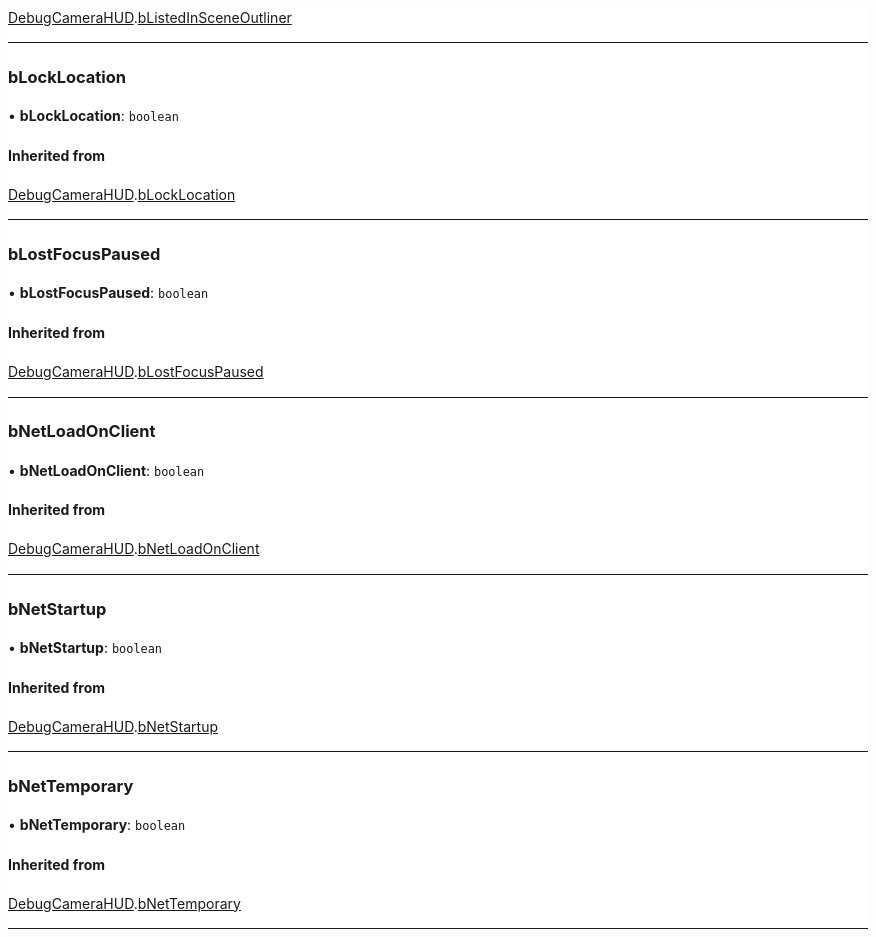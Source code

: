 [DebugCameraHUD](ue_ue.DebugCameraHUD.md).[bListedInSceneOutliner](ue_ue.DebugCameraHUD.md#blistedinsceneoutliner)

___

### bLockLocation

• **bLockLocation**: `boolean`

#### Inherited from

[DebugCameraHUD](ue_ue.DebugCameraHUD.md).[bLockLocation](ue_ue.DebugCameraHUD.md#blocklocation)

___

### bLostFocusPaused

• **bLostFocusPaused**: `boolean`

#### Inherited from

[DebugCameraHUD](ue_ue.DebugCameraHUD.md).[bLostFocusPaused](ue_ue.DebugCameraHUD.md#blostfocuspaused)

___

### bNetLoadOnClient

• **bNetLoadOnClient**: `boolean`

#### Inherited from

[DebugCameraHUD](ue_ue.DebugCameraHUD.md).[bNetLoadOnClient](ue_ue.DebugCameraHUD.md#bnetloadonclient)

___

### bNetStartup

• **bNetStartup**: `boolean`

#### Inherited from

[DebugCameraHUD](ue_ue.DebugCameraHUD.md).[bNetStartup](ue_ue.DebugCameraHUD.md#bnetstartup)

___

### bNetTemporary

• **bNetTemporary**: `boolean`

#### Inherited from

[DebugCameraHUD](ue_ue.DebugCameraHUD.md).[bNetTemporary](ue_ue.DebugCameraHUD.md#bnettemporary)

___
